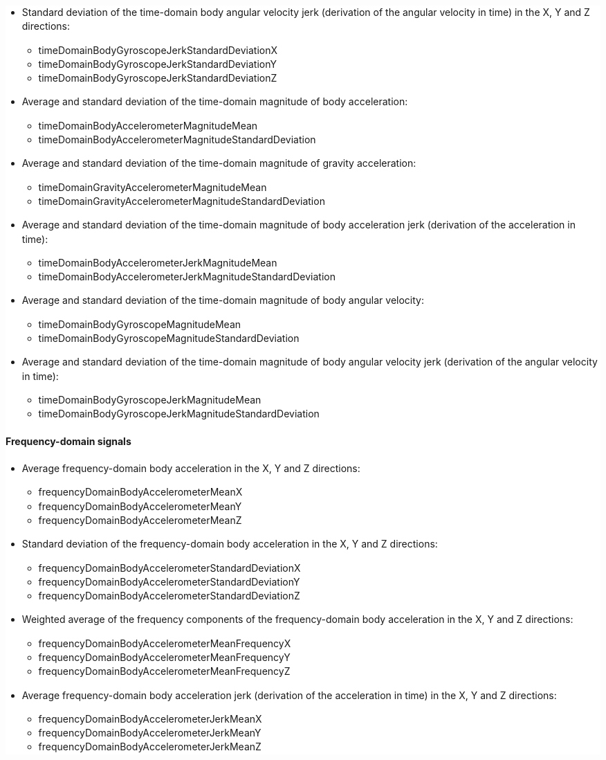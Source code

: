 - Standard deviation of the time-domain body angular velocity jerk (derivation of the angular velocity in time) in the X, Y and Z directions:

	- timeDomainBodyGyroscopeJerkStandardDeviationX
	- timeDomainBodyGyroscopeJerkStandardDeviationY
	- timeDomainBodyGyroscopeJerkStandardDeviationZ

- Average and standard deviation of the time-domain magnitude of body acceleration:

	- timeDomainBodyAccelerometerMagnitudeMean
	- timeDomainBodyAccelerometerMagnitudeStandardDeviation

- Average and standard deviation of the time-domain magnitude of gravity acceleration:

	- timeDomainGravityAccelerometerMagnitudeMean
	- timeDomainGravityAccelerometerMagnitudeStandardDeviation

- Average and standard deviation of the time-domain magnitude of body acceleration jerk (derivation of the acceleration in time):

	- timeDomainBodyAccelerometerJerkMagnitudeMean
	- timeDomainBodyAccelerometerJerkMagnitudeStandardDeviation

- Average and standard deviation of the time-domain magnitude of body angular velocity:

	- timeDomainBodyGyroscopeMagnitudeMean
	- timeDomainBodyGyroscopeMagnitudeStandardDeviation

- Average and standard deviation of the time-domain magnitude of body angular velocity jerk (derivation of the angular velocity in time):

	- timeDomainBodyGyroscopeJerkMagnitudeMean
	- timeDomainBodyGyroscopeJerkMagnitudeStandardDeviation

#### Frequency-domain signals

- Average frequency-domain body acceleration in the X, Y and Z directions:

	- frequencyDomainBodyAccelerometerMeanX
	- frequencyDomainBodyAccelerometerMeanY
	- frequencyDomainBodyAccelerometerMeanZ

- Standard deviation of the frequency-domain body acceleration in the X, Y and Z directions:

	- frequencyDomainBodyAccelerometerStandardDeviationX
	- frequencyDomainBodyAccelerometerStandardDeviationY
	- frequencyDomainBodyAccelerometerStandardDeviationZ

- Weighted average of the frequency components of the frequency-domain body acceleration in the X, Y and Z directions:

	- frequencyDomainBodyAccelerometerMeanFrequencyX
	- frequencyDomainBodyAccelerometerMeanFrequencyY
	- frequencyDomainBodyAccelerometerMeanFrequencyZ

- Average frequency-domain body acceleration jerk (derivation of the acceleration in time) in the X, Y and Z directions:

	- frequencyDomainBodyAccelerometerJerkMeanX
	- frequencyDomainBodyAccelerometerJerkMeanY
	- frequencyDomainBodyAccelerometerJerkMeanZ
